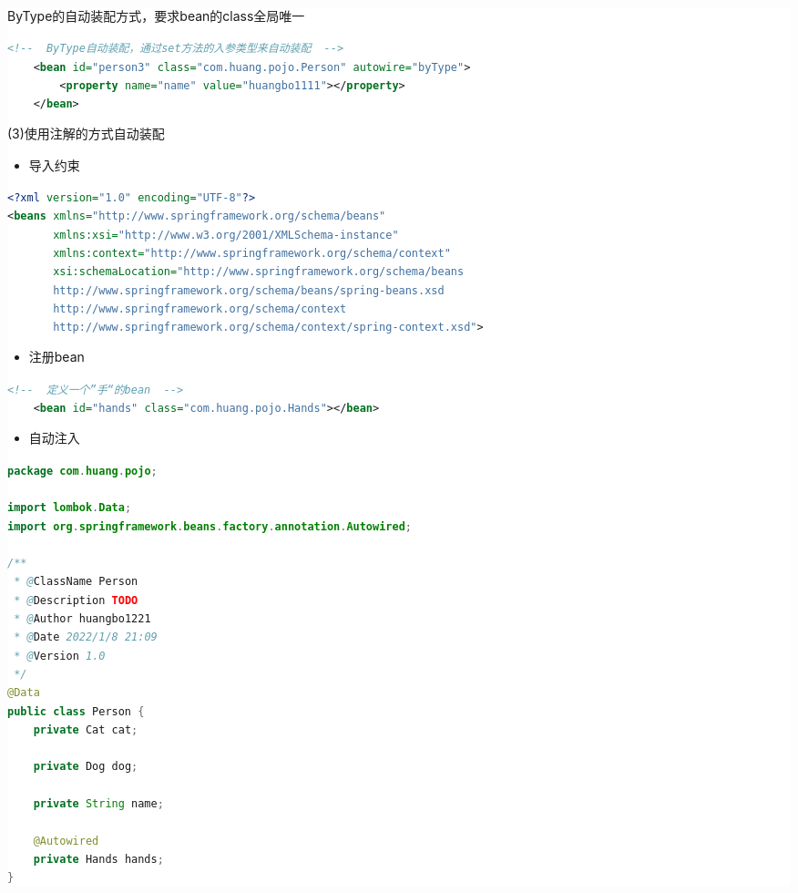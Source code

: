 ByType的自动装配方式，要求bean的class全局唯一
```xml
<!--  ByType自动装配，通过set方法的入参类型来自动装配  -->
    <bean id="person3" class="com.huang.pojo.Person" autowire="byType">
        <property name="name" value="huangbo1111"></property>
    </bean>
```

(3)使用注解的方式自动装配
* 导入约束
```xml
<?xml version="1.0" encoding="UTF-8"?>
<beans xmlns="http://www.springframework.org/schema/beans"
       xmlns:xsi="http://www.w3.org/2001/XMLSchema-instance"
       xmlns:context="http://www.springframework.org/schema/context"
       xsi:schemaLocation="http://www.springframework.org/schema/beans
       http://www.springframework.org/schema/beans/spring-beans.xsd
       http://www.springframework.org/schema/context
       http://www.springframework.org/schema/context/spring-context.xsd">
```

* 注册bean
```xml
<!--  定义一个”手“的bean  -->
    <bean id="hands" class="com.huang.pojo.Hands"></bean>
```

* 自动注入
```java
package com.huang.pojo;

import lombok.Data;
import org.springframework.beans.factory.annotation.Autowired;

/**
 * @ClassName Person
 * @Description TODO
 * @Author huangbo1221
 * @Date 2022/1/8 21:09
 * @Version 1.0
 */
@Data
public class Person {
    private Cat cat;

    private Dog dog;

    private String name;

    @Autowired
    private Hands hands;
}

```
